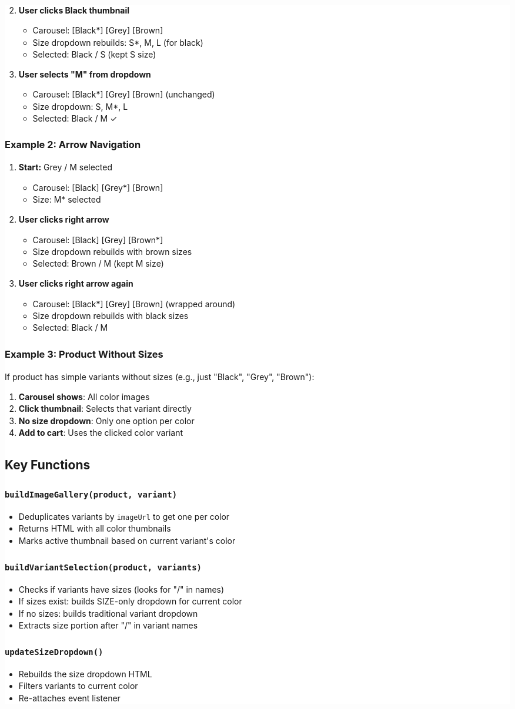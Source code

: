 2. **User clicks Black thumbnail**
   - Carousel: [Black*] [Grey] [Brown]
   - Size dropdown rebuilds: S*, M, L (for black)
   - Selected: Black / S (kept S size)
   
3. **User selects "M" from dropdown**
   - Carousel: [Black*] [Grey] [Brown] (unchanged)
   - Size dropdown: S, M*, L
   - Selected: Black / M ✓

### Example 2: Arrow Navigation

1. **Start:** Grey / M selected
   - Carousel: [Black] [Grey*] [Brown]
   - Size: M* selected
   
2. **User clicks right arrow**
   - Carousel: [Black] [Grey] [Brown*]
   - Size dropdown rebuilds with brown sizes
   - Selected: Brown / M (kept M size)
   
3. **User clicks right arrow again**
   - Carousel: [Black*] [Grey] [Brown] (wrapped around)
   - Size dropdown rebuilds with black sizes
   - Selected: Black / M

### Example 3: Product Without Sizes

If product has simple variants without sizes (e.g., just "Black", "Grey", "Brown"):

1. **Carousel shows**: All color images
2. **Click thumbnail**: Selects that variant directly
3. **No size dropdown**: Only one option per color
4. **Add to cart**: Uses the clicked color variant

## Key Functions

### `buildImageGallery(product, variant)`
- Deduplicates variants by `imageUrl` to get one per color
- Returns HTML with all color thumbnails
- Marks active thumbnail based on current variant's color

### `buildVariantSelection(product, variants)`
- Checks if variants have sizes (looks for "/" in names)
- If sizes exist: builds SIZE-only dropdown for current color
- If no sizes: builds traditional variant dropdown
- Extracts size portion after "/" in variant names

### `updateSizeDropdown()`
- Rebuilds the size dropdown HTML
- Filters variants to current color
- Re-attaches event listener
